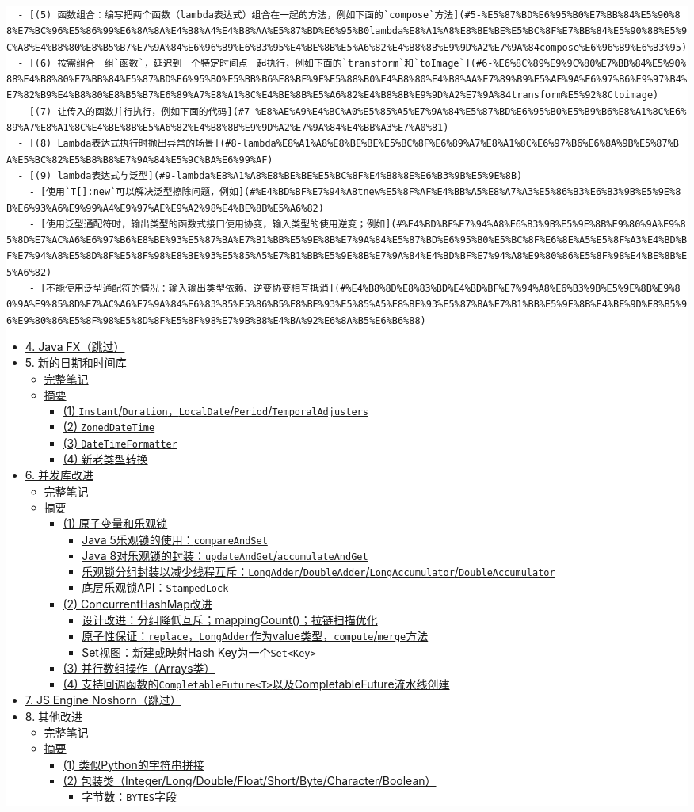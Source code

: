       - [(5) 函数组合：编写把两个函数（lambda表达式）组合在一起的方法，例如下面的`compose`方法](#5-%E5%87%BD%E6%95%B0%E7%BB%84%E5%90%88%E7%BC%96%E5%86%99%E6%8A%8A%E4%B8%A4%E4%B8%AA%E5%87%BD%E6%95%B0lambda%E8%A1%A8%E8%BE%BE%E5%BC%8F%E7%BB%84%E5%90%88%E5%9C%A8%E4%B8%80%E8%B5%B7%E7%9A%84%E6%96%B9%E6%B3%95%E4%BE%8B%E5%A6%82%E4%B8%8B%E9%9D%A2%E7%9A%84compose%E6%96%B9%E6%B3%95)
      - [(6) 按需组合一组`函数`，延迟到一个特定时间点一起执行，例如下面的`transform`和`toImage`](#6-%E6%8C%89%E9%9C%80%E7%BB%84%E5%90%88%E4%B8%80%E7%BB%84%E5%87%BD%E6%95%B0%E5%BB%B6%E8%BF%9F%E5%88%B0%E4%B8%80%E4%B8%AA%E7%89%B9%E5%AE%9A%E6%97%B6%E9%97%B4%E7%82%B9%E4%B8%80%E8%B5%B7%E6%89%A7%E8%A1%8C%E4%BE%8B%E5%A6%82%E4%B8%8B%E9%9D%A2%E7%9A%84transform%E5%92%8Ctoimage)
      - [(7) 让传入的函数并行执行，例如下面的代码](#7-%E8%AE%A9%E4%BC%A0%E5%85%A5%E7%9A%84%E5%87%BD%E6%95%B0%E5%B9%B6%E8%A1%8C%E6%89%A7%E8%A1%8C%E4%BE%8B%E5%A6%82%E4%B8%8B%E9%9D%A2%E7%9A%84%E4%BB%A3%E7%A0%81)
      - [(8) Lambda表达式执行时抛出异常的场景](#8-lambda%E8%A1%A8%E8%BE%BE%E5%BC%8F%E6%89%A7%E8%A1%8C%E6%97%B6%E6%8A%9B%E5%87%BA%E5%BC%82%E5%B8%B8%E7%9A%84%E5%9C%BA%E6%99%AF)
      - [(9) lambda表达式与泛型](#9-lambda%E8%A1%A8%E8%BE%BE%E5%BC%8F%E4%B8%8E%E6%B3%9B%E5%9E%8B)
        - [使用`T[]:new`可以解决泛型擦除问题，例如](#%E4%BD%BF%E7%94%A8tnew%E5%8F%AF%E4%BB%A5%E8%A7%A3%E5%86%B3%E6%B3%9B%E5%9E%8B%E6%93%A6%E9%99%A4%E9%97%AE%E9%A2%98%E4%BE%8B%E5%A6%82)
        - [使用泛型通配符时，输出类型的函数式接口使用协变，输入类型的使用逆变；例如](#%E4%BD%BF%E7%94%A8%E6%B3%9B%E5%9E%8B%E9%80%9A%E9%85%8D%E7%AC%A6%E6%97%B6%E8%BE%93%E5%87%BA%E7%B1%BB%E5%9E%8B%E7%9A%84%E5%87%BD%E6%95%B0%E5%BC%8F%E6%8E%A5%E5%8F%A3%E4%BD%BF%E7%94%A8%E5%8D%8F%E5%8F%98%E8%BE%93%E5%85%A5%E7%B1%BB%E5%9E%8B%E7%9A%84%E4%BD%BF%E7%94%A8%E9%80%86%E5%8F%98%E4%BE%8B%E5%A6%82)
        - [不能使用泛型通配符的情况：输入输出类型依赖、逆变协变相互抵消](#%E4%B8%8D%E8%83%BD%E4%BD%BF%E7%94%A8%E6%B3%9B%E5%9E%8B%E9%80%9A%E9%85%8D%E7%AC%A6%E7%9A%84%E6%83%85%E5%86%B5%E8%BE%93%E5%85%A5%E8%BE%93%E5%87%BA%E7%B1%BB%E5%9E%8B%E4%BE%9D%E8%B5%96%E9%80%86%E5%8F%98%E5%8D%8F%E5%8F%98%E7%9B%B8%E4%BA%92%E6%8A%B5%E6%B6%88)
  - [4. Java FX（跳过）](#4-java-fx%E8%B7%B3%E8%BF%87)
  - [5. 新的日期和时间库](#5-%E6%96%B0%E7%9A%84%E6%97%A5%E6%9C%9F%E5%92%8C%E6%97%B6%E9%97%B4%E5%BA%93)
    - [完整笔记](#%E5%AE%8C%E6%95%B4%E7%AC%94%E8%AE%B0-3)
    - [摘要](#%E6%91%98%E8%A6%81-3)
      - [(1) `Instant`/`Duration`，`LocalDate`/`Period`/`TemporalAdjusters`](#1-instantdurationlocaldateperiodtemporaladjusters)
      - [(2) `ZonedDateTime`](#2-zoneddatetime)
      - [(3) `DateTimeFormatter`](#3-datetimeformatter)
      - [(4) 新老类型转换](#4-%E6%96%B0%E8%80%81%E7%B1%BB%E5%9E%8B%E8%BD%AC%E6%8D%A2)
  - [6. 并发库改进](#6-%E5%B9%B6%E5%8F%91%E5%BA%93%E6%94%B9%E8%BF%9B)
    - [完整笔记](#%E5%AE%8C%E6%95%B4%E7%AC%94%E8%AE%B0-4)
    - [摘要](#%E6%91%98%E8%A6%81-4)
      - [(1) 原子变量和乐观锁](#1-%E5%8E%9F%E5%AD%90%E5%8F%98%E9%87%8F%E5%92%8C%E4%B9%90%E8%A7%82%E9%94%81)
        - [Java 5乐观锁的使用：`compareAndSet`](#java-5%E4%B9%90%E8%A7%82%E9%94%81%E7%9A%84%E4%BD%BF%E7%94%A8compareandset)
        - [Java 8对乐观锁的封装：`updateAndGet`/`accumulateAndGet`](#java-8%E5%AF%B9%E4%B9%90%E8%A7%82%E9%94%81%E7%9A%84%E5%B0%81%E8%A3%85updateandgetaccumulateandget)
        - [乐观锁分组封装以减少线程互斥：`LongAdder`/`DoubleAdder`/`LongAccumulator`/`DoubleAccumulator`](#%E4%B9%90%E8%A7%82%E9%94%81%E5%88%86%E7%BB%84%E5%B0%81%E8%A3%85%E4%BB%A5%E5%87%8F%E5%B0%91%E7%BA%BF%E7%A8%8B%E4%BA%92%E6%96%A5longadderdoubleadderlongaccumulatordoubleaccumulator)
        - [底层乐观锁API：`StampedLock`](#%E5%BA%95%E5%B1%82%E4%B9%90%E8%A7%82%E9%94%81apistampedlock)
      - [(2) ConcurrentHashMap改进](#2-concurrenthashmap%E6%94%B9%E8%BF%9B)
        - [设计改进：分组降低互斥；mappingCount()；拉链扫描优化](#%E8%AE%BE%E8%AE%A1%E6%94%B9%E8%BF%9B%E5%88%86%E7%BB%84%E9%99%8D%E4%BD%8E%E4%BA%92%E6%96%A5mappingcount%E6%8B%89%E9%93%BE%E6%89%AB%E6%8F%8F%E4%BC%98%E5%8C%96)
        - [原子性保证：`replace`，`LongAdder`作为value类型，`compute`/`merge`方法](#%E5%8E%9F%E5%AD%90%E6%80%A7%E4%BF%9D%E8%AF%81replacelongadder%E4%BD%9C%E4%B8%BAvalue%E7%B1%BB%E5%9E%8Bcomputemerge%E6%96%B9%E6%B3%95)
        - [Set视图：新建或映射Hash Key为一个`Set<Key>`](#set%E8%A7%86%E5%9B%BE%E6%96%B0%E5%BB%BA%E6%88%96%E6%98%A0%E5%B0%84hash-key%E4%B8%BA%E4%B8%80%E4%B8%AAsetkey)
      - [(3) 并行数组操作（Arrays类）](#3-%E5%B9%B6%E8%A1%8C%E6%95%B0%E7%BB%84%E6%93%8D%E4%BD%9Carrays%E7%B1%BB)
      - [(4) 支持回调函数的`CompletableFuture<T>`以及CompletableFuture流水线创建](#4-%E6%94%AF%E6%8C%81%E5%9B%9E%E8%B0%83%E5%87%BD%E6%95%B0%E7%9A%84completablefuturet%E4%BB%A5%E5%8F%8Acompletablefuture%E6%B5%81%E6%B0%B4%E7%BA%BF%E5%88%9B%E5%BB%BA)
  - [7. JS Engine Noshorn（跳过）](#7-js-engine-noshorn%E8%B7%B3%E8%BF%87)
  - [8. 其他改进](#8-%E5%85%B6%E4%BB%96%E6%94%B9%E8%BF%9B)
    - [完整笔记](#%E5%AE%8C%E6%95%B4%E7%AC%94%E8%AE%B0-5)
    - [摘要](#%E6%91%98%E8%A6%81-5)
      - [(1) 类似Python的字符串拼接](#1-%E7%B1%BB%E4%BC%BCpython%E7%9A%84%E5%AD%97%E7%AC%A6%E4%B8%B2%E6%8B%BC%E6%8E%A5)
      - [(2) 包装类（Integer/Long/Double/Float/Short/Byte/Character/Boolean）](#2-%E5%8C%85%E8%A3%85%E7%B1%BBintegerlongdoublefloatshortbytecharacterboolean)
        - [字节数：`BYTES`字段](#%E5%AD%97%E8%8A%82%E6%95%B0bytes%E5%AD%97%E6%AE%B5)